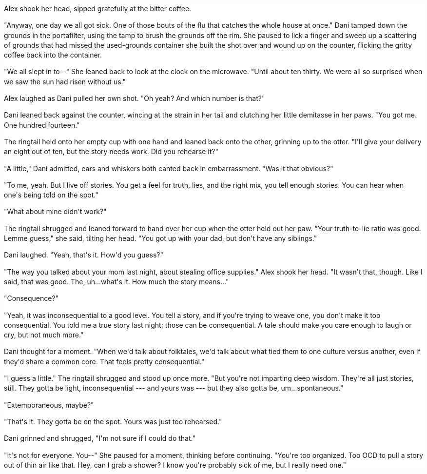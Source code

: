 Alex shook her head, sipped gratefully at the bitter coffee.

"Anyway, one day we all got sick. One of those bouts of the flu that catches the whole house at once." Dani tamped down the grounds in the portafilter, using the tamp to brush the grounds off the rim. She paused to lick a finger and sweep up a scattering of grounds that had missed the used-grounds container she built the shot over and wound up on the counter, flicking the gritty coffee back into the container.

"We all slept in to--" She leaned back to look at the clock on the microwave. "Until about ten thirty. We were all so surprised when we saw the sun had risen without us."

Alex laughed as Dani pulled her own shot. "Oh yeah? And which number is that?"

Dani leaned back against the counter, wincing at the strain in her tail and clutching her little demitasse in her paws. "You got me. One hundred fourteen."

The ringtail held onto her empty cup with one hand and leaned back onto the other, grinning up to the otter. "I'll give your delivery an eight out of ten, but the story needs work. Did you rehearse it?"

"A little," Dani admitted, ears and whiskers both canted back in embarrassment. "Was it that obvious?"

"To me, yeah. But I live off stories. You get a feel for truth, lies, and the right mix, you tell enough stories. You can hear when one's being told on the spot."

"What about mine didn't work?"

The ringtail shrugged and leaned forward to hand over her cup when the otter held out her paw.  "Your truth-to-lie ratio was good. Lemme guess," she said, tilting her head. "You got up with your dad, but don't have any siblings."

Dani laughed. "Yeah, that's it. How'd you guess?"

"The way you talked about your mom last night, about stealing office supplies." Alex shook her head. "It wasn't that, though. Like I said, that was good. The, uh...what's it. How much the story means..."

"Consequence?"

"Yeah, it was inconsequential to a good level. You tell a story, and if you're trying to weave one, you don't make it too consequential. You told me a true story last night; those can be consequential. A tale should make you care enough to laugh or cry, but not much more."

Dani thought for a moment. "When we'd talk about folktales, we'd talk about what tied them to one culture versus another, even if they'd share a common core. That feels pretty consequential."

"I guess a little." The ringtail shrugged and stood up once more. "But you're not imparting deep wisdom. They're all just stories, still. They gotta be light, inconsequential --- and yours was --- but they also gotta be, um...spontaneous."

"Extemporaneous, maybe?"

"That's it. They gotta be on the spot. Yours was just too rehearsed."

Dani grinned and shrugged, "I'm not sure if I could do that."

"It's not for everyone. You--" She paused for a moment, thinking before continuing. "You're too organized. Too OCD to pull a story out of thin air like that. Hey, can I grab a shower? I know you're probably sick of me, but I really need one."
